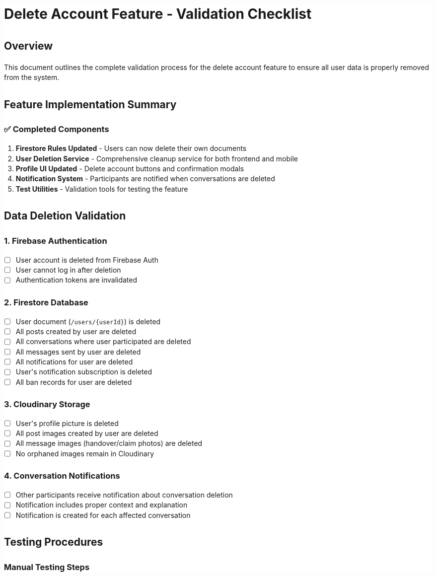 # Delete Account Feature - Validation Checklist

## Overview
This document outlines the complete validation process for the delete account feature to ensure all user data is properly removed from the system.

## Feature Implementation Summary

### ✅ Completed Components
1. **Firestore Rules Updated** - Users can now delete their own documents
2. **User Deletion Service** - Comprehensive cleanup service for both frontend and mobile
3. **Profile UI Updated** - Delete account buttons and confirmation modals
4. **Notification System** - Participants are notified when conversations are deleted
5. **Test Utilities** - Validation tools for testing the feature

## Data Deletion Validation

### 1. Firebase Authentication
- [ ] User account is deleted from Firebase Auth
- [ ] User cannot log in after deletion
- [ ] Authentication tokens are invalidated

### 2. Firestore Database
- [ ] User document (`/users/{userId}`) is deleted
- [ ] All posts created by user are deleted
- [ ] All conversations where user participated are deleted
- [ ] All messages sent by user are deleted
- [ ] All notifications for user are deleted
- [ ] User's notification subscription is deleted
- [ ] All ban records for user are deleted

### 3. Cloudinary Storage
- [ ] User's profile picture is deleted
- [ ] All post images created by user are deleted
- [ ] All message images (handover/claim photos) are deleted
- [ ] No orphaned images remain in Cloudinary

### 4. Conversation Notifications
- [ ] Other participants receive notification about conversation deletion
- [ ] Notification includes proper context and explanation
- [ ] Notification is created for each affected conversation

## Testing Procedures

### Manual Testing Steps

